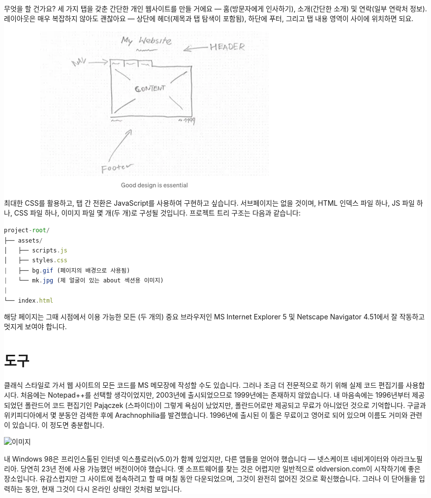 무엇을 할 건가요? 세 가지 탭을 갖춘 간단한 개인 웹사이트를 만들 거에요 — 홈(방문자에게 인사하기), 소개(간단한 소개) 및 연락(일부 연락처 정보). 레이아웃은 매우 복잡하지 않아도 괜찮아요 — 상단에 헤더(제목과 탭 탐색이 포함됨), 하단에 푸터, 그리고 탭 내용 영역이 사이에 위치하면 되요.

![이미지를 참조하세요](/assets/img/2024-05-14-Howtocreateapersonalwebsitebutits1999_4.png)



최대한 CSS를 활용하고, 탭 간 전환은 JavaScript를 사용하여 구현하고 싶습니다. 서브페이지는 없을 것이며, HTML 인덱스 파일 하나, JS 파일 하나, CSS 파일 하나, 이미지 파일 몇 개(두 개)로 구성될 것입니다. 프로젝트 트리 구조는 다음과 같습니다:

```js
project-root/
├── assets/
│   ├── scripts.js
│   ├── styles.css
|   ├── bg.gif (페이지의 배경으로 사용됨)
|   └── mk.jpg (제 얼굴이 있는 about 섹션용 이미지)
|
└── index.html
```

해당 페이지는 그때 시점에서 이용 가능한 모든 (두 개의) 중요 브라우저인 MS Internet Explorer 5 및 Netscape Navigator 4.51에서 잘 작동하고 멋지게 보여야 합니다.

# 도구



클래식 스타일로 가서 웹 사이트의 모든 코드를 MS 메모장에 작성할 수도 있습니다. 그러나 조금 더 전문적으로 하기 위해 실제 코드 편집기를 사용합시다. 처음에는 Notepad++를 선택할 생각이었지만, 2003년에 출시되었으므로 1999년에는 존재하지 않았습니다. 내 마음속에는 1996년부터 제공되었던 폴란드어 코드 편집기인 Pajączek (스파이더)이 그렇게 욕심이 났었지만, 폴란드어로만 제공되고 무료가 아니었던 것으로 기억합니다. 구글과 위키피디아에서 몇 분동안 검색한 후에 Arachnophilia를 발견했습니다. 1996년에 출시된 이 툴은 무료이고 영어로 되어 있으며 이름도 거미와 관련이 있습니다. 이 정도면 충분합니다.

![이미지](https://miro.medium.com/v2/resize:fit:1400/1*fHIISJOsPFdxcPnjQsnCgw.gif)

내 Windows 98은 프리인스톨된 인터넷 익스플로러(v5.0)가 함께 있었지만, 다른 앱들을 얻어야 했습니다 — 넷스케이프 네비게이터와 아라크노필리아. 당연히 23년 전에 사용 가능했던 버전이어야 했습니다. 옛 소프트웨어를 찾는 것은 어렵지만 일반적으로 oldversion.com이 시작하기에 좋은 장소입니다. 유감스럽지만 그 사이트에 접속하려고 할 때 며칠 동안 다운되었으며, 그것이 완전히 없어진 것으로 확신했습니다. 그러나 이 단어들을 입력하는 동안, 현재 그것이 다시 온라인 상태인 것처럼 보입니다.
